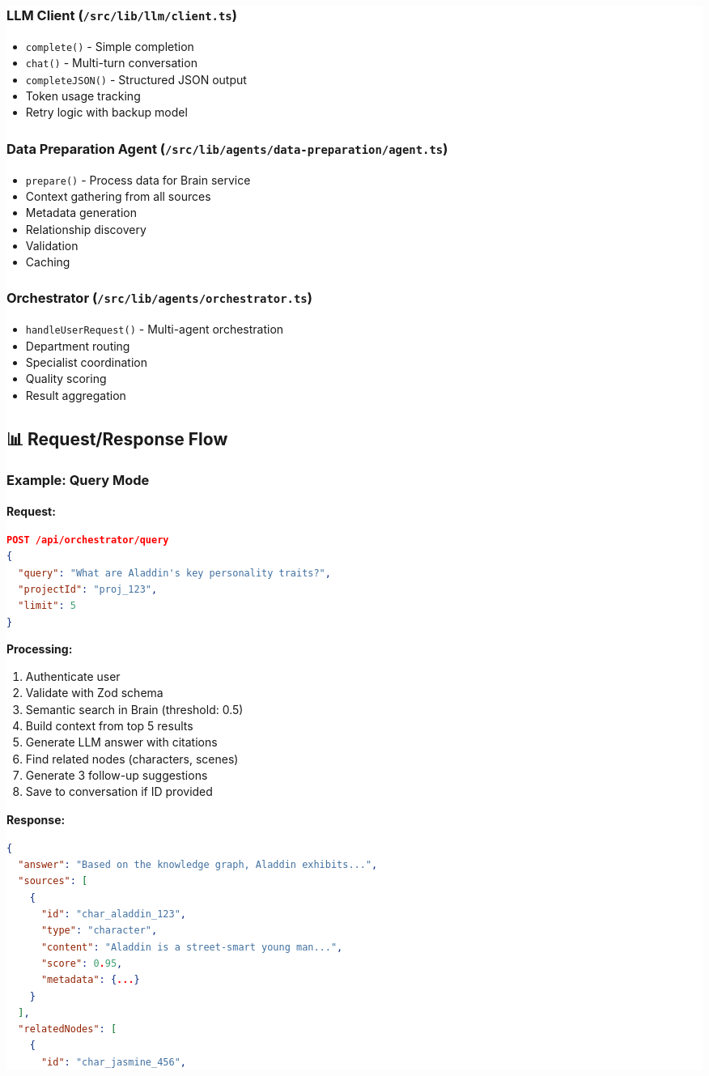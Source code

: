### LLM Client (`/src/lib/llm/client.ts`)
- `complete()` - Simple completion
- `chat()` - Multi-turn conversation
- `completeJSON()` - Structured JSON output
- Token usage tracking
- Retry logic with backup model

### Data Preparation Agent (`/src/lib/agents/data-preparation/agent.ts`)
- `prepare()` - Process data for Brain service
- Context gathering from all sources
- Metadata generation
- Relationship discovery
- Validation
- Caching

### Orchestrator (`/src/lib/agents/orchestrator.ts`)
- `handleUserRequest()` - Multi-agent orchestration
- Department routing
- Specialist coordination
- Quality scoring
- Result aggregation

## 📊 Request/Response Flow

### Example: Query Mode

**Request:**
```json
POST /api/orchestrator/query
{
  "query": "What are Aladdin's key personality traits?",
  "projectId": "proj_123",
  "limit": 5
}
```

**Processing:**
1. Authenticate user
2. Validate with Zod schema
3. Semantic search in Brain (threshold: 0.5)
4. Build context from top 5 results
5. Generate LLM answer with citations
6. Find related nodes (characters, scenes)
7. Generate 3 follow-up suggestions
8. Save to conversation if ID provided

**Response:**
```json
{
  "answer": "Based on the knowledge graph, Aladdin exhibits...",
  "sources": [
    {
      "id": "char_aladdin_123",
      "type": "character",
      "content": "Aladdin is a street-smart young man...",
      "score": 0.95,
      "metadata": {...}
    }
  ],
  "relatedNodes": [
    {
      "id": "char_jasmine_456",
```